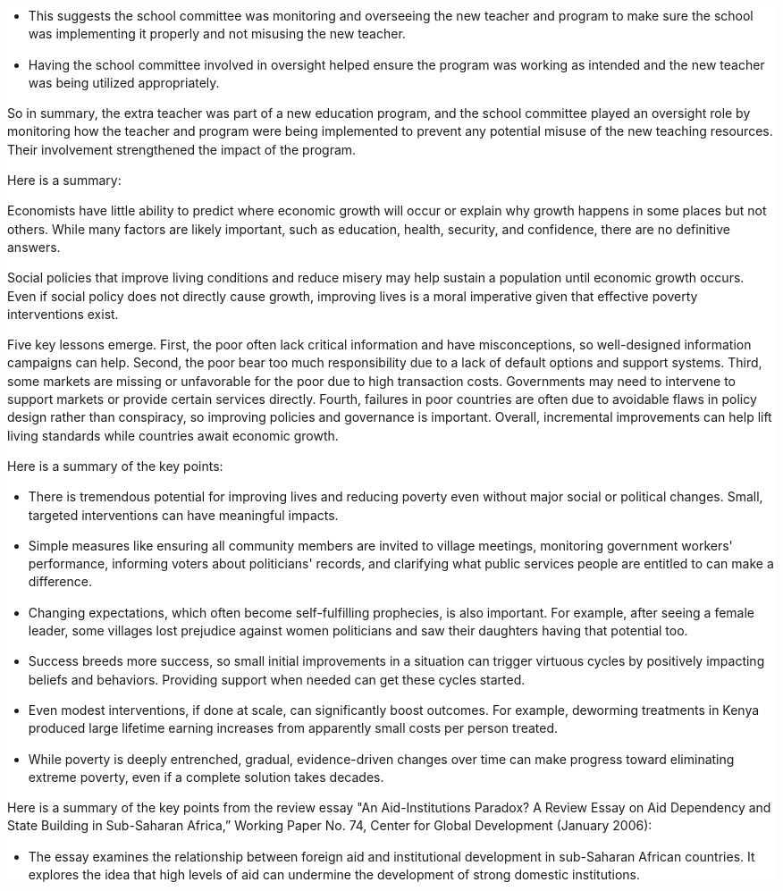 - This suggests the school committee was monitoring and overseeing the new teacher and program to make sure the school was implementing it properly and not misusing the new teacher. 

- Having the school committee involved in oversight helped ensure the program was working as intended and the new teacher was being utilized appropriately.

So in summary, the extra teacher was part of a new education program, and the school committee played an oversight role by monitoring how the teacher and program were being implemented to prevent any potential misuse of the new teaching resources. Their involvement strengthened the impact of the program.

 Here is a summary:

Economists have little ability to predict where economic growth will occur or explain why growth happens in some places but not others. While many factors are likely important, such as education, health, security, and confidence, there are no definitive answers. 

Social policies that improve living conditions and reduce misery may help sustain a population until economic growth occurs. Even if social policy does not directly cause growth, improving lives is a moral imperative given that effective poverty interventions exist. 

Five key lessons emerge. First, the poor often lack critical information and have misconceptions, so well-designed information campaigns can help. Second, the poor bear too much responsibility due to a lack of default options and support systems. Third, some markets are missing or unfavorable for the poor due to high transaction costs. Governments may need to intervene to support markets or provide certain services directly. Fourth, failures in poor countries are often due to avoidable flaws in policy design rather than conspiracy, so improving policies and governance is important. Overall, incremental improvements can help lift living standards while countries await economic growth.

 Here is a summary of the key points:

- There is tremendous potential for improving lives and reducing poverty even without major social or political changes. Small, targeted interventions can have meaningful impacts. 

- Simple measures like ensuring all community members are invited to village meetings, monitoring government workers' performance, informing voters about politicians' records, and clarifying what public services people are entitled to can make a difference.

- Changing expectations, which often become self-fulfilling prophecies, is also important. For example, after seeing a female leader, some villages lost prejudice against women politicians and saw their daughters having that potential too. 

- Success breeds more success, so small initial improvements in a situation can trigger virtuous cycles by positively impacting beliefs and behaviors. Providing support when needed can get these cycles started.  

- Even modest interventions, if done at scale, can significantly boost outcomes. For example, deworming treatments in Kenya produced large lifetime earning increases from apparently small costs per person treated. 

- While poverty is deeply entrenched, gradual, evidence-driven changes over time can make progress toward eliminating extreme poverty, even if a complete solution takes decades.

 Here is a summary of the key points from the review essay "An Aid-Institutions Paradox? A Review Essay on Aid Dependency and State Building in Sub-Saharan Africa,” Working Paper No. 74, Center for Global Development (January 2006):

- The essay examines the relationship between foreign aid and institutional development in sub-Saharan African countries. It explores the idea that high levels of aid can undermine the development of strong domestic institutions. 
